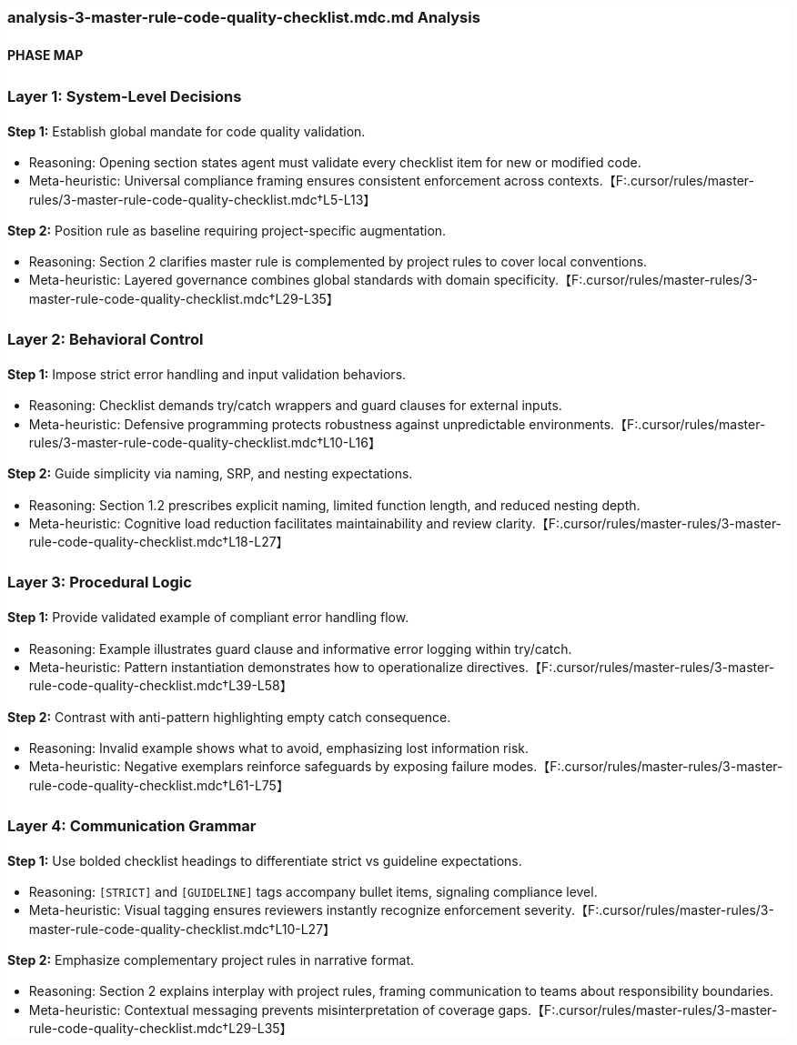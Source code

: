 ### analysis-3-master-rule-code-quality-checklist.mdc.md Analysis
#### PHASE MAP
### Layer 1: System-Level Decisions
**Step 1:** Establish global mandate for code quality validation.
- Reasoning: Opening section states agent must validate every checklist item for new or modified code.
- Meta-heuristic: Universal compliance framing ensures consistent enforcement across contexts.【F:.cursor/rules/master-rules/3-master-rule-code-quality-checklist.mdc†L5-L13】

**Step 2:** Position rule as baseline requiring project-specific augmentation.
- Reasoning: Section 2 clarifies master rule is complemented by project rules to cover local conventions.
- Meta-heuristic: Layered governance combines global standards with domain specificity.【F:.cursor/rules/master-rules/3-master-rule-code-quality-checklist.mdc†L29-L35】

### Layer 2: Behavioral Control
**Step 1:** Impose strict error handling and input validation behaviors.
- Reasoning: Checklist demands try/catch wrappers and guard clauses for external inputs.
- Meta-heuristic: Defensive programming protects robustness against unpredictable environments.【F:.cursor/rules/master-rules/3-master-rule-code-quality-checklist.mdc†L10-L16】

**Step 2:** Guide simplicity via naming, SRP, and nesting expectations.
- Reasoning: Section 1.2 prescribes explicit naming, limited function length, and reduced nesting depth.
- Meta-heuristic: Cognitive load reduction facilitates maintainability and review clarity.【F:.cursor/rules/master-rules/3-master-rule-code-quality-checklist.mdc†L18-L27】

### Layer 3: Procedural Logic
**Step 1:** Provide validated example of compliant error handling flow.
- Reasoning: Example illustrates guard clause and informative error logging within try/catch.
- Meta-heuristic: Pattern instantiation demonstrates how to operationalize directives.【F:.cursor/rules/master-rules/3-master-rule-code-quality-checklist.mdc†L39-L58】

**Step 2:** Contrast with anti-pattern highlighting empty catch consequence.
- Reasoning: Invalid example shows what to avoid, emphasizing lost information risk.
- Meta-heuristic: Negative exemplars reinforce safeguards by exposing failure modes.【F:.cursor/rules/master-rules/3-master-rule-code-quality-checklist.mdc†L61-L75】

### Layer 4: Communication Grammar
**Step 1:** Use bolded checklist headings to differentiate strict vs guideline expectations.
- Reasoning: `[STRICT]` and `[GUIDELINE]` tags accompany bullet items, signaling compliance level.
- Meta-heuristic: Visual tagging ensures reviewers instantly recognize enforcement severity.【F:.cursor/rules/master-rules/3-master-rule-code-quality-checklist.mdc†L10-L27】

**Step 2:** Emphasize complementary project rules in narrative format.
- Reasoning: Section 2 explains interplay with project rules, framing communication to teams about responsibility boundaries.
- Meta-heuristic: Contextual messaging prevents misinterpretation of coverage gaps.【F:.cursor/rules/master-rules/3-master-rule-code-quality-checklist.mdc†L29-L35】
